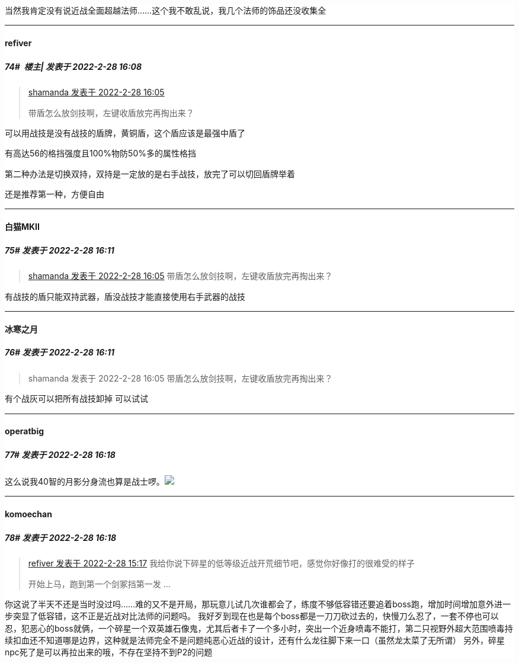 当然我肯定没有说近战全面超越法师……这个我不敢乱说，我几个法师的饰品还没收集全

*****

####  refiver  
##### 74#         楼主| 发表于 2022-2-28 16:08

<blockquote><a href="httphttps://bbs.saraba1st.com/2b/forum.php?mod=redirect&amp;goto=findpost&amp;pid=54864616&amp;ptid=2055112" target="_blank">shamanda 发表于 2022-2-28 16:05</a>

带盾怎么放剑技啊，左键收盾放完再掏出来？</blockquote>
可以用战技是没有战技的盾牌，黄铜盾，这个盾应该是最强中盾了

有高达56的格挡强度且100%物防50%多的属性格挡

第二种办法是切换双持，双持是一定放的是右手战技，放完了可以切回盾牌举着

还是推荐第一种，方便自由

*****

####  白猫MKII  
##### 75#       发表于 2022-2-28 16:11

<blockquote><a href="httphttps://bbs.saraba1st.com/2b/forum.php?mod=redirect&amp;goto=findpost&amp;pid=54864616&amp;ptid=2055112" target="_blank">shamanda 发表于 2022-2-28 16:05</a>
带盾怎么放剑技啊，左键收盾放完再掏出来？</blockquote>
有战技的盾只能双持武器，盾没战技才能直接使用右手武器的战技

*****

####  冰寒之月  
##### 76#       发表于 2022-2-28 16:11

<blockquote>shamanda 发表于 2022-2-28 16:05
带盾怎么放剑技啊，左键收盾放完再掏出来？</blockquote>
有个战灰可以把所有战技卸掉 可以试试

*****

####  operatbig  
##### 77#       发表于 2022-2-28 16:18

这么说我40智的月影分身流也算是战士啰。<img src="https://static.saraba1st.com/image/smiley/face2017/048.png" referrerpolicy="no-referrer">

*****

####  komoechan  
##### 78#       发表于 2022-2-28 16:18

<blockquote><a href="httphttps://bbs.saraba1st.com/2b/forum.php?mod=redirect&amp;goto=findpost&amp;pid=54864002&amp;ptid=2055112" target="_blank">refiver 发表于 2022-2-28 15:17</a>
我给你说下碎星的低等级近战开荒细节吧，感觉你好像打的很难受的样子

开始上马，跑到第一个剑冢挡第一发 ...</blockquote>
你这说了半天不还是当时没过吗……难的又不是开局，那玩意儿试几次谁都会了，练度不够低容错还要追着boss跑，增加时间增加意外进一步突显了低容错，这不正是近战对比法师的问题吗。
我好歹到现在也是每个boss都是一刀刀砍过去的，快慢刀么忍了，一套不停也可以忍，犯恶心的boss就俩，一个碎星一个双英雄石像鬼，尤其后者卡了一个多小时，突出一个近身喷毒不能打，第二只视野外超大范围喷毒持续扣血还不知道哪是边界，这种就是法师完全不是问题纯恶心近战的设计，还有什么龙往脚下来一口（虽然龙太菜了无所谓）
另外，碎星npc死了是可以再拉出来的哦，不存在坚持不到P2的问题
